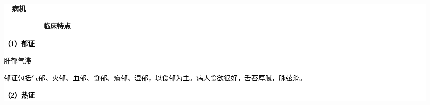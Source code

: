 <p class="MsoNormal" style="text-indent:12.0pt;mso-char-indent-count:1.0"><b><span style="font-family:新细明体;mso-hansi-font-family:"Times New Roman";mso-bidi-font-family:新细明体;color:black;mso-ansi-language:ZH-TW">病机</span></b><b style="mso-bidi-font-weight:normal"><span lang="EN-US"><o:p></o:p></span></b></p>
</td>
<td width="274" valign="top" style="width:205.55pt;border:solid windowtext 1.0pt;border-left:none;mso-border-left-alt:solid windowtext .5pt;mso-border-alt:solid windowtext .5pt;padding:0cm 5.4pt 0cm 5.4pt">
<p class="MsoNormal" style="text-indent:60.05pt;mso-char-indent-count:5.0"><b style="mso-bidi-font-weight:normal"><span style="font-family:新细明体;mso-ascii-font-family:"Times New Roman";mso-hansi-font-family:"Times New Roman"">临床特点</span><span lang="EN-US"><o:p></o:p></span></b></p>
</td>
</tr>
<tr style="mso-yfti-irow:1">
<td width="113" valign="top" style="width:3.0cm;border:solid windowtext 1.0pt;border-top:none;mso-border-top-alt:solid windowtext .5pt;mso-border-alt:solid windowtext .5pt;padding:0cm 5.4pt 0cm 5.4pt">
<p class="MsoNormal"><b style="mso-bidi-font-weight:normal"><span style="font-family:SimHei;mso-hansi-font-family:新细明体;mso-bidi-font-family:AdobeSongStd-Light;color:black;mso-font-kerning:0pt">（</span><span lang="EN-US" style="font-family:新细明体;mso-bidi-font-family:AdobeSongStd-Light;color:black;mso-font-kerning:0pt">1</span><span style="font-family:SimHei;mso-hansi-font-family:新细明体;mso-bidi-font-family:AdobeSongStd-Light;color:black;mso-font-kerning:0pt">）</span></b><b style="mso-bidi-font-weight:normal"><span style="font-family:新细明体;mso-ascii-font-family:SimHei;mso-bidi-font-family:AdobeSongStd-Light;color:black;mso-font-kerning:0pt">郁证</span></b><b style="mso-bidi-font-weight:normal"><span lang="EN-US" style="font-family:SimHei;mso-fareast-font-family:新细明体;mso-hansi-font-family:新细明体;mso-bidi-font-family:AdobeSongStd-Light;color:black;mso-font-kerning:0pt"><o:p></o:p></span></b></p>
<p class="MsoNormal"><span lang="EN-US"><o:p> </o:p></span></p>
</td>
<td width="104" valign="top" style="width:77.95pt;border-top:none;border-left:none;border-bottom:solid windowtext 1.0pt;border-right:solid windowtext 1.0pt;mso-border-top-alt:solid windowtext .5pt;mso-border-left-alt:solid windowtext .5pt;mso-border-alt:solid windowtext .5pt;padding:0cm 5.4pt 0cm 5.4pt">
<p class="MsoNormal"><span style="font-family:新细明体;mso-ascii-font-family:"Times New Roman";mso-hansi-font-family:"Times New Roman"">肝郁气滞</span></p>
</td>
<td width="274" valign="top" style="width:205.55pt;border-top:none;border-left:none;border-bottom:solid windowtext 1.0pt;border-right:solid windowtext 1.0pt;mso-border-top-alt:solid windowtext .5pt;mso-border-left-alt:solid windowtext .5pt;mso-border-alt:solid windowtext .5pt;padding:0cm 5.4pt 0cm 5.4pt">
<p class="MsoNormal"><span style="font-family:新细明体;mso-ascii-font-family:SimHei;mso-bidi-font-family:AdobeSongStd-Light;color:black;mso-font-kerning:0pt">郁证包括气郁、火郁、血郁、食郁、痰郁、湿郁，以食郁为主。病人食欲很好，舌苔厚腻，脉弦滑。</span></p>
</td>
</tr>
<tr style="mso-yfti-irow:2">
<td width="113" valign="top" style="width:3.0cm;border:solid windowtext 1.0pt;border-top:none;mso-border-top-alt:solid windowtext .5pt;mso-border-alt:solid windowtext .5pt;padding:0cm 5.4pt 0cm 5.4pt">
<p class="MsoNormal"><b style="mso-bidi-font-weight:normal"><span style="font-family:SimHei;mso-hansi-font-family:新细明体;mso-bidi-font-family:AdobeSongStd-Light;color:black;mso-font-kerning:0pt">（</span><span lang="EN-US" style="font-family:新细明体;mso-bidi-font-family:AdobeSongStd-Light;color:black;mso-font-kerning:0pt">2</span><span style="font-family:SimHei;mso-hansi-font-family:新细明体;mso-bidi-font-family:AdobeSongStd-Light;color:black;mso-font-kerning:0pt">）</span></b><b style="mso-bidi-font-weight:normal"><span style="font-family:新细明体;mso-ascii-font-family:SimHei;mso-bidi-font-family:AdobeSongStd-Light;color:black;mso-font-kerning:0pt">热证</span></b><b style="mso-bidi-font-weight:normal"><span lang="EN-US" style="font-family:SimHei;mso-fareast-font-family:新细明体;mso-hansi-font-family:新细明体;mso-bidi-font-family:AdobeSongStd-Light;color:black;mso-font-kerning:0pt"><o:p></o:p></span></b></p>
<p class="MsoNormal"><span lang="EN-US"><o:p> </o:p></span></p>
</td>
<td width="104" valign="top" style="width:77.95pt;border-top:none;border-left:none;border-bottom:solid windowtext 1.0pt;border-right:solid windowtext 1.0pt;mso-border-top-alt:solid windowtext .5pt;mso-border-left-alt:solid windowtext .5pt;mso-border-alt:solid windowtext .5pt;padding:0cm 5.4pt 0cm 5.4pt">